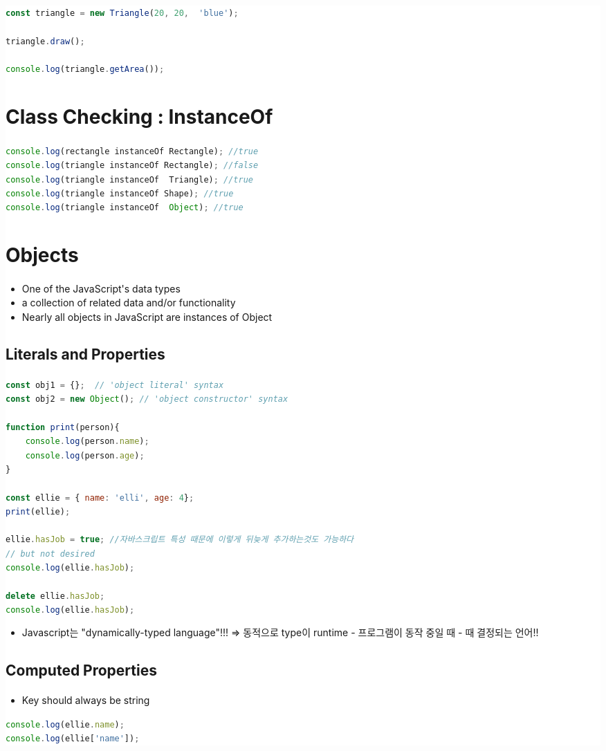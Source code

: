 ```javascript
const triangle = new Triangle(20, 20,  'blue');

triangle.draw();

console.log(triangle.getArea());
```

# Class Checking : InstanceOf
```javascript
console.log(rectangle instanceOf Rectangle); //true
console.log(triangle instanceOf Rectangle); //false
console.log(triangle instanceOf  Triangle); //true
console.log(triangle instanceOf Shape); //true
console.log(triangle instanceOf  Object); //true

```


# Objects
* One of the JavaScript's data types
* a collection of related data and/or functionality
* Nearly all objects in JavaScript are instances of Object

## Literals and Properties
```javascript
const obj1 = {};  // 'object literal' syntax
const obj2 = new Object(); // 'object constructor' syntax

function print(person){
    console.log(person.name);
    console.log(person.age);
}

const ellie = { name: 'elli', age: 4};
print(ellie);

ellie.hasJob = true; //자바스크립트 특성 때문에 이렇게 뒤늦게 추가하는것도 가능하다
// but not desired
console.log(ellie.hasJob);

delete ellie.hasJob;
console.log(ellie.hasJob);
```

* Javascript는 "dynamically-typed language"!!!
=> 동적으로 type이 runtime - 프로그램이 동작 중일 때 - 때 결정되는 언어!!


## Computed Properties
* Key should always be string
```javascript
console.log(ellie.name);
console.log(ellie['name']);
```
